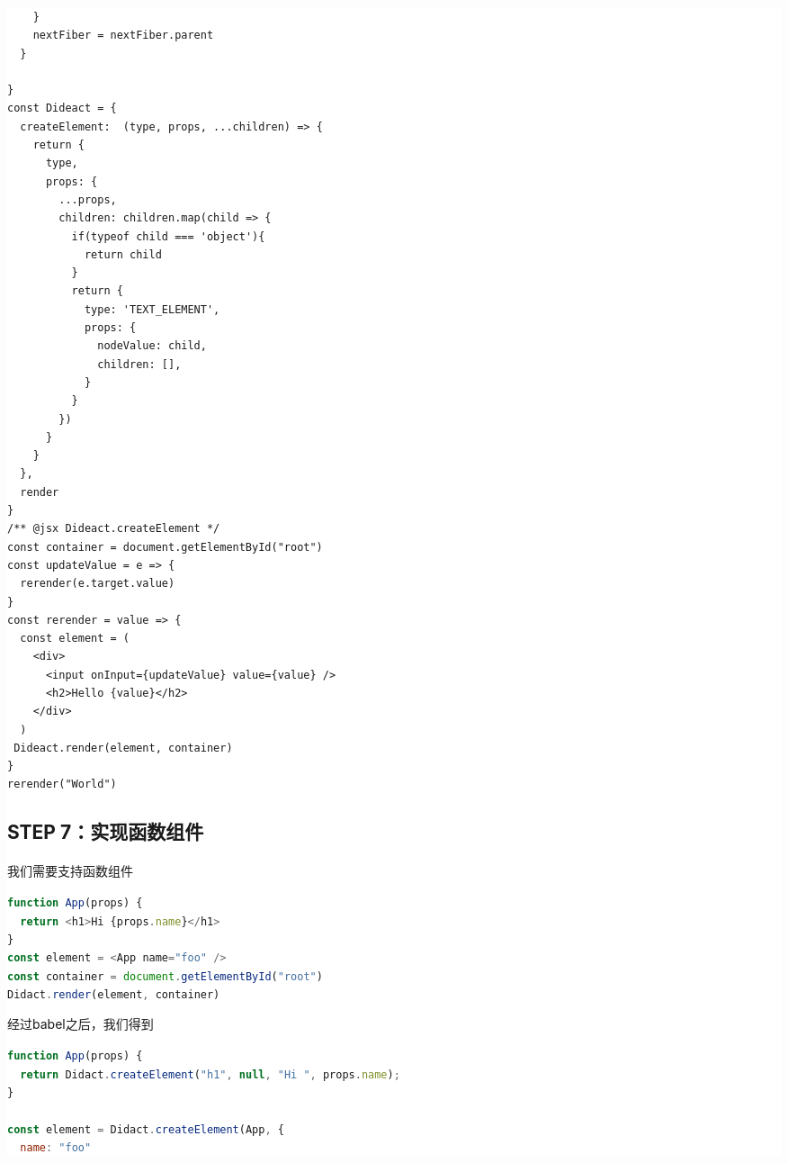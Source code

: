 ```tsx
    }
    nextFiber = nextFiber.parent
  }
 
}
const Dideact = {
  createElement:  (type, props, ...children) => {
    return {
      type,
      props: {
        ...props,
        children: children.map(child => {
          if(typeof child === 'object'){
            return child
          }
          return {
            type: 'TEXT_ELEMENT',
            props: {
              nodeValue: child,
              children: [],
            }
          }
        })
      }
    }
  },
  render
}
/** @jsx Dideact.createElement */
const container = document.getElementById("root")
const updateValue = e => {
  rerender(e.target.value)
}
const rerender = value => {
  const element = (
    <div>
      <input onInput={updateValue} value={value} />
      <h2>Hello {value}</h2>
    </div>
  )
 Dideact.render(element, container)
}
rerender("World")
```

## STEP 7：实现函数组件
我们需要支持函数组件
```js
function App(props) {
  return <h1>Hi {props.name}</h1>
}
const element = <App name="foo" />
const container = document.getElementById("root")
Didact.render(element, container)
```
经过babel之后，我们得到
```js
function App(props) {
  return Didact.createElement("h1", null, "Hi ", props.name);
}

const element = Didact.createElement(App, {
  name: "foo"
```